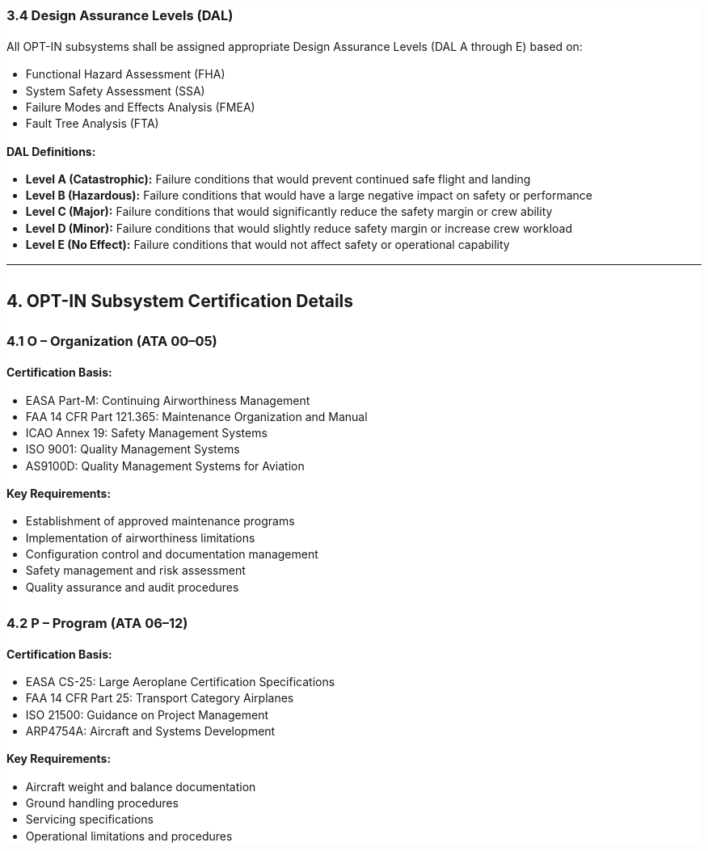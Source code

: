 ### 3.4 Design Assurance Levels (DAL)

All OPT-IN subsystems shall be assigned appropriate Design Assurance Levels (DAL A through E) based on:
- Functional Hazard Assessment (FHA)
- System Safety Assessment (SSA)
- Failure Modes and Effects Analysis (FMEA)
- Fault Tree Analysis (FTA)

**DAL Definitions:**
- **Level A (Catastrophic):** Failure conditions that would prevent continued safe flight and landing
- **Level B (Hazardous):** Failure conditions that would have a large negative impact on safety or performance
- **Level C (Major):** Failure conditions that would significantly reduce the safety margin or crew ability
- **Level D (Minor):** Failure conditions that would slightly reduce safety margin or increase crew workload
- **Level E (No Effect):** Failure conditions that would not affect safety or operational capability

---

## 4. OPT-IN Subsystem Certification Details

### 4.1 O – Organization (ATA 00–05)

**Certification Basis:**
- EASA Part-M: Continuing Airworthiness Management
- FAA 14 CFR Part 121.365: Maintenance Organization and Manual
- ICAO Annex 19: Safety Management Systems
- ISO 9001: Quality Management Systems
- AS9100D: Quality Management Systems for Aviation

**Key Requirements:**
- Establishment of approved maintenance programs
- Implementation of airworthiness limitations
- Configuration control and documentation management
- Safety management and risk assessment
- Quality assurance and audit procedures

### 4.2 P – Program (ATA 06–12)

**Certification Basis:**
- EASA CS-25: Large Aeroplane Certification Specifications
- FAA 14 CFR Part 25: Transport Category Airplanes
- ISO 21500: Guidance on Project Management
- ARP4754A: Aircraft and Systems Development

**Key Requirements:**
- Aircraft weight and balance documentation
- Ground handling procedures
- Servicing specifications
- Operational limitations and procedures

